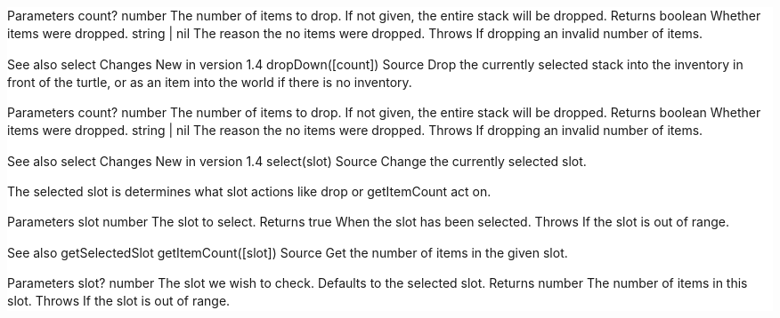 Parameters
count? number The number of items to drop. If not given, the entire stack will be dropped.
Returns
boolean Whether items were dropped.
string | nil The reason the no items were dropped.
Throws
If dropping an invalid number of items.

See also
select
Changes
New in version 1.4
dropDown([count])
Source
Drop the currently selected stack into the inventory in front of the turtle, or as an item into the world if there is no inventory.

Parameters
count? number The number of items to drop. If not given, the entire stack will be dropped.
Returns
boolean Whether items were dropped.
string | nil The reason the no items were dropped.
Throws
If dropping an invalid number of items.

See also
select
Changes
New in version 1.4
select(slot)
Source
Change the currently selected slot.

The selected slot is determines what slot actions like drop or getItemCount act on.

Parameters
slot number The slot to select.
Returns
true When the slot has been selected.
Throws
If the slot is out of range.

See also
getSelectedSlot
getItemCount([slot])
Source
Get the number of items in the given slot.

Parameters
slot? number The slot we wish to check. Defaults to the selected slot.
Returns
number The number of items in this slot.
Throws
If the slot is out of range.
